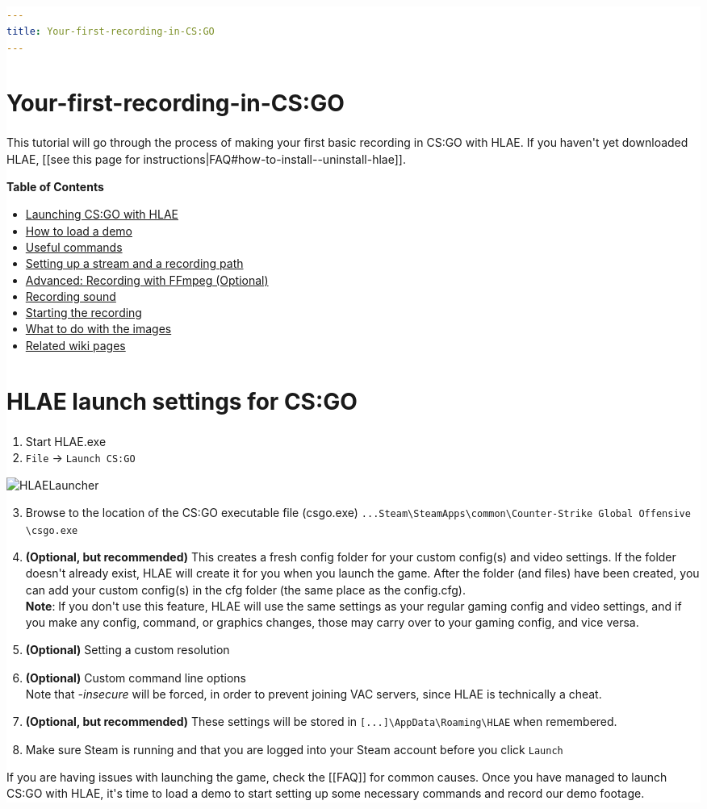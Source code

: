 ```yaml
---
title: Your-first-recording-in-CS:GO
---
```


# Your-first-recording-in-CS:GO

This tutorial will go through the process of making your first basic recording in CS:GO with HLAE. If you haven't yet downloaded HLAE, [[see this page for instructions|FAQ#how-to-install--uninstall-hlae]].

**Table of Contents**
* [Launching CS:GO with HLAE](#hlae-launch-settings-for-csgo)
* [How to load a demo](#loading-a-demo)
* [Useful commands](#useful-commands)
* [Setting up a stream and a recording path](#setting-up-a-stream-and-a-recording-path)
* [Advanced: Recording with FFmpeg (Optional)](#advanced-recording-with-ffmpeg-optional)
* [Recording sound](#enabledisable-sound-recording)
* [Starting the recording](#starting-the-recording)
* [What to do with the images](#what-to-do-with-the-images)
* [Related wiki pages](#related-wiki-pages)

# HLAE launch settings for CS:GO

1. Start HLAE.exe
2. `File` -> `Launch CS:GO`

![HLAELauncher](https://user-images.githubusercontent.com/40070135/216405421-5ce699b9-c6d2-47bd-aecf-8a6d6cffabe0.png)

3. Browse to the location of the CS:GO executable file (csgo.exe)
`...Steam\SteamApps\common\Counter-Strike Global Offensive\csgo.exe`
4. **(Optional, but recommended)** This creates a fresh config folder for your custom config(s) and video settings.
If the folder doesn't already exist, HLAE will create it for you when you launch the game. After the folder (and files) have been created, you can add your custom config(s) in the cfg folder (the same place as the config.cfg).<br>
**Note**: If you don't use this feature, HLAE will use the same settings as your regular gaming config and video settings, and if you make any config, command, or graphics changes, those may carry over to your gaming config, and vice versa.

5. **(Optional)** Setting a custom resolution
6. **(Optional)** Custom command line options<br>
Note that _-insecure_ will be forced, in order to prevent joining VAC servers, since HLAE is technically a cheat.
7. **(Optional, but recommended)** These settings will be stored in `[...]\AppData\Roaming\HLAE` when remembered.

8. Make sure Steam is running and that you are logged into your Steam account before you click `Launch`

If you are having issues with launching the game, check the [[FAQ]] for common causes. Once you have managed to launch CS:GO with HLAE, it's time to load a demo to start setting up some necessary commands and record our demo footage.
